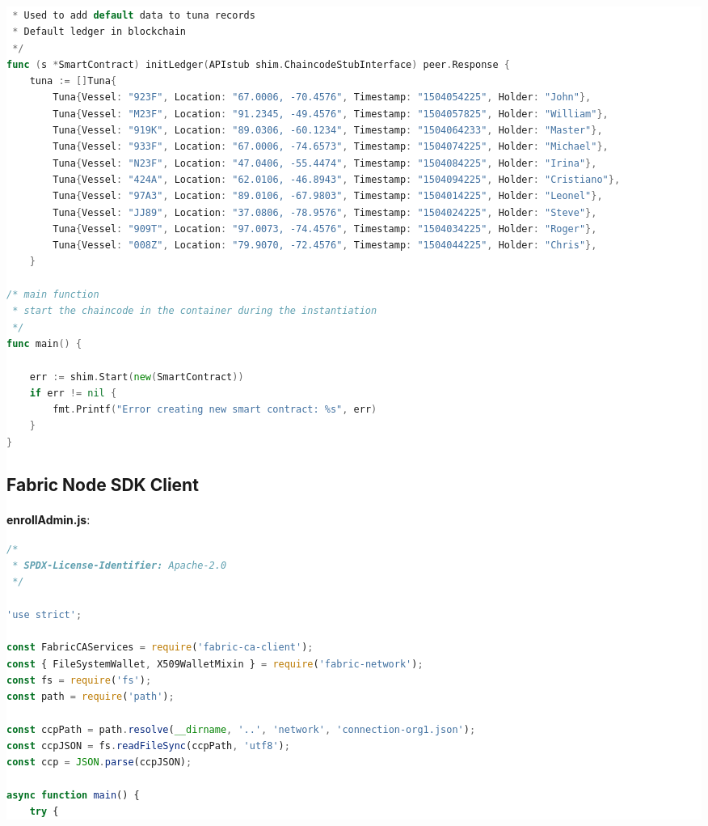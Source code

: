 ```go
 * Used to add default data to tuna records
 * Default ledger in blockchain
 */
func (s *SmartContract) initLedger(APIstub shim.ChaincodeStubInterface) peer.Response {
	tuna := []Tuna{
		Tuna{Vessel: "923F", Location: "67.0006, -70.4576", Timestamp: "1504054225", Holder: "John"},
		Tuna{Vessel: "M23F", Location: "91.2345, -49.4576", Timestamp: "1504057825", Holder: "William"},
		Tuna{Vessel: "919K", Location: "89.0306, -60.1234", Timestamp: "1504064233", Holder: "Master"},
		Tuna{Vessel: "933F", Location: "67.0006, -74.6573", Timestamp: "1504074225", Holder: "Michael"},
		Tuna{Vessel: "N23F", Location: "47.0406, -55.4474", Timestamp: "1504084225", Holder: "Irina"},
		Tuna{Vessel: "424A", Location: "62.0106, -46.8943", Timestamp: "1504094225", Holder: "Cristiano"},
		Tuna{Vessel: "97A3", Location: "89.0106, -67.9803", Timestamp: "1504014225", Holder: "Leonel"},
		Tuna{Vessel: "JJ89", Location: "37.0806, -78.9576", Timestamp: "1504024225", Holder: "Steve"},
		Tuna{Vessel: "909T", Location: "97.0073, -74.4576", Timestamp: "1504034225", Holder: "Roger"},
		Tuna{Vessel: "008Z", Location: "79.9070, -72.4576", Timestamp: "1504044225", Holder: "Chris"},
	}

/* main function
 * start the chaincode in the container during the instantiation
 */
func main() {

	err := shim.Start(new(SmartContract))
	if err != nil {
		fmt.Printf("Error creating new smart contract: %s", err)
	}
}

```

## Fabric Node SDK Client

__enrollAdmin.js__:

```javascript
/*
 * SPDX-License-Identifier: Apache-2.0
 */

'use strict';

const FabricCAServices = require('fabric-ca-client');
const { FileSystemWallet, X509WalletMixin } = require('fabric-network');
const fs = require('fs');
const path = require('path');

const ccpPath = path.resolve(__dirname, '..', 'network', 'connection-org1.json');
const ccpJSON = fs.readFileSync(ccpPath, 'utf8');
const ccp = JSON.parse(ccpJSON);

async function main() {
    try {

```